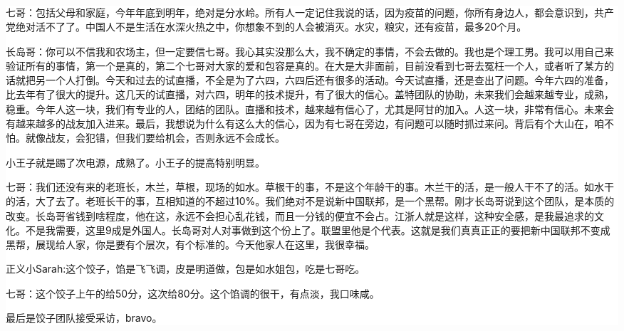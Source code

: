 七哥：包括父母和家庭，今年年底到明年，绝对是分水岭。所有人一定记住我说的话，因为疫苗的问题，你所有身边人，都会意识到，共产党绝对活不了了。中国人不是生活在水深火热之中，你想象不到的人会被消灭。水灾，粮灾，还有疫苗，最多20个月。

长岛哥：你可以不信我和农场主，但一定要信七哥。我心其实没那么大，我不确定的事情，不会去做的。我也是个理工男。我可以用自己来验证所有的事情，第一个是真的，第二个七哥对大家的爱和包容是真的。在大是大非面前，目前没看到七哥去冤枉一个人，或者听了某方的话就把另一个人打倒。今天和过去的试直播，不全是为了六四，六四后还有很多的活动。今天试直播，还是查出了问题。今年六四的准备，比去年有了很大的提升。这几天的试直播，对六四，明年的技术提升，有了很大的信心。盖特团队的协助，未来我们会越来越专业，成熟，稳重。今年人这一块，我们有专业的人，团结的团队。直播和技术，越来越有信心了，尤其是阿甘的加入。人这一块，非常有信心。未来会有越来越多的战友加入进来。最后，我想说为什么有这么大的信心，因为有七哥在旁边，有问题可以随时抓过来问。背后有个大山在，咱不怕。就像战友，会犯错，但我们要给机会，否则永远不会成长。

小王子就是踢了次电源，成熟了。小王子的提高特别明显。

七哥：我们还没有来的老班长，木兰，草根，现场的如水。草根干的事，不是这个年龄干的事。木兰干的活，是一般人干不了的活。如水干的活，大了去了。老班长干的事，互相知道的不超过10%。我们绝对不是说新中国联邦，是一个黑帮。刚才长岛哥说到这个团队，是本质的改变。长岛哥省钱到啥程度，他在这，永远不会担心乱花钱，而且一分钱的便宜不会占。江浙人就是这样，这种安全感，是我最追求的文化。不是我需要，这里9成是外国人。长岛哥对人对事做到这个份上了。联盟里他是个代表。这就是我们真真正正的要把新中国联邦不变成黑帮，展现给人家，你是要有个层次，有个标准的。今天他家人在这里，我很幸福。

正义小Sarah:这个饺子，馅是飞飞调，皮是明道做，包是如水姐包，吃是七哥吃。

七哥：这个饺子上午的给50分，这次给80分。这个馅调的很干，有点淡，我口味咸。

最后是饺子团队接受采访，bravo。